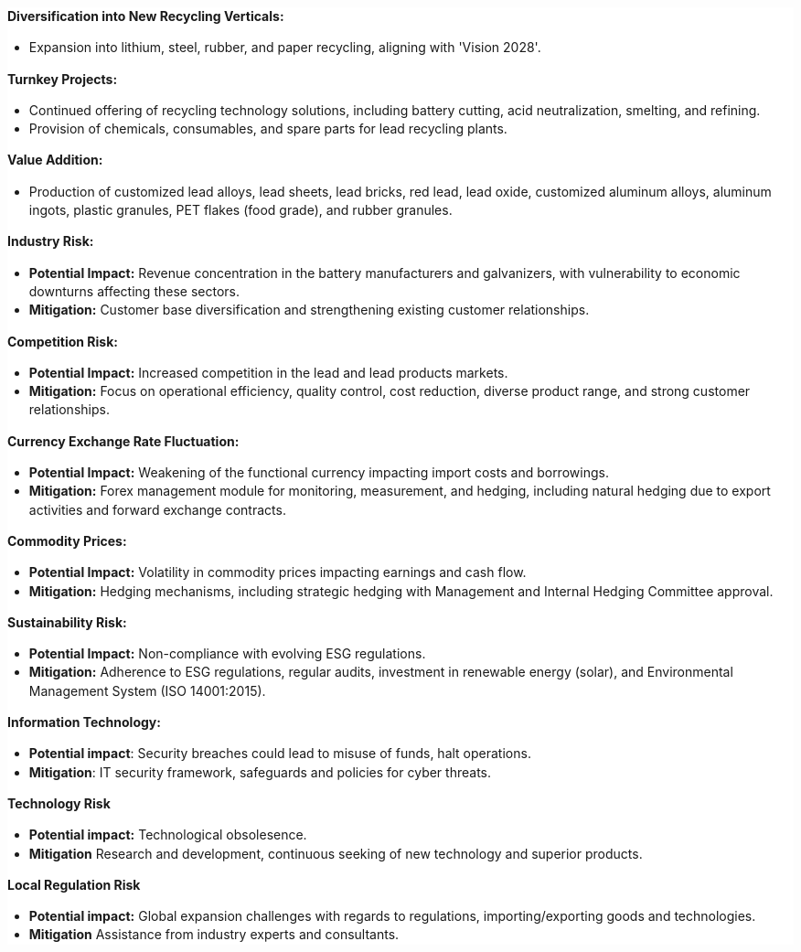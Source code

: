 **Diversification into New Recycling Verticals:**

*   Expansion into lithium, steel, rubber, and paper recycling, aligning with 'Vision 2028'.

**Turnkey Projects:**

*   Continued offering of recycling technology solutions, including battery cutting, acid neutralization, smelting, and refining.
*   Provision of chemicals, consumables, and spare parts for lead recycling plants.

**Value Addition:**

*   Production of customized lead alloys, lead sheets, lead bricks, red lead, lead oxide, customized aluminum alloys, aluminum ingots, plastic granules, PET flakes (food grade), and rubber granules.


**Industry Risk:**

*   **Potential Impact:** Revenue concentration in the battery manufacturers and galvanizers, with vulnerability to economic downturns affecting these sectors.
*   **Mitigation:** Customer base diversification and strengthening existing customer relationships.

**Competition Risk:**

*   **Potential Impact:** Increased competition in the lead and lead products markets.
*   **Mitigation:** Focus on operational efficiency, quality control, cost reduction, diverse product range, and strong customer relationships.

**Currency Exchange Rate Fluctuation:**

*   **Potential Impact:** Weakening of the functional currency impacting import costs and borrowings.
*   **Mitigation:** Forex management module for monitoring, measurement, and hedging, including natural hedging due to export activities and forward exchange contracts.

**Commodity Prices:**

*   **Potential Impact:** Volatility in commodity prices impacting earnings and cash flow.
*   **Mitigation:** Hedging mechanisms, including strategic hedging with Management and Internal Hedging Committee approval.

**Sustainability Risk:**

*   **Potential Impact:** Non-compliance with evolving ESG regulations.
*   **Mitigation:** Adherence to ESG regulations, regular audits, investment in renewable energy (solar), and Environmental Management System (ISO 14001:2015).

**Information Technology:**
* **Potential impact**: Security breaches could lead to misuse of funds, halt operations.
* **Mitigation**: IT security framework, safeguards and policies for cyber threats.

**Technology Risk**
*   **Potential impact:** Technological obsolesence.
*   **Mitigation** Research and development, continuous seeking of new technology and superior products.

**Local Regulation Risk**
*   **Potential impact:** Global expansion challenges with regards to regulations, importing/exporting goods and technologies.
*  **Mitigation** Assistance from industry experts and consultants.
